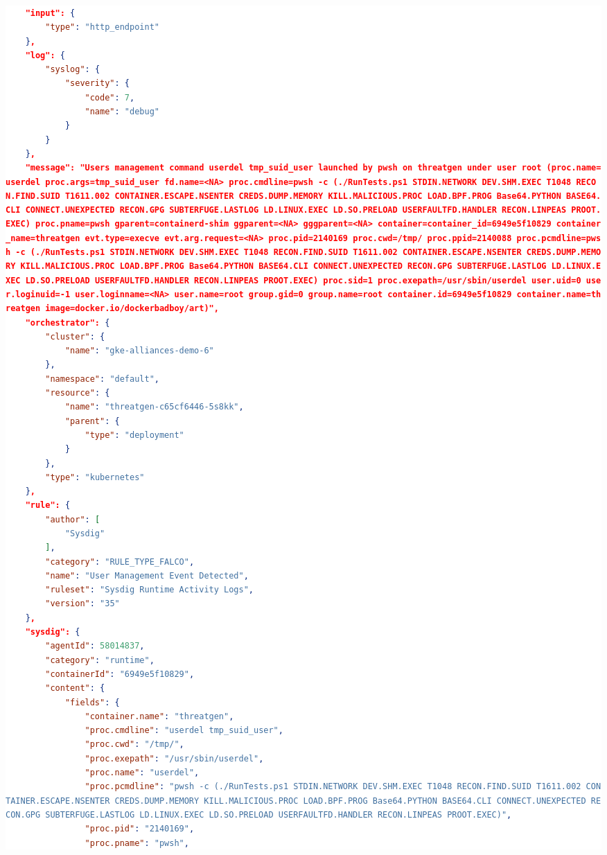```json
    "input": {
        "type": "http_endpoint"
    },
    "log": {
        "syslog": {
            "severity": {
                "code": 7,
                "name": "debug"
            }
        }
    },
    "message": "Users management command userdel tmp_suid_user launched by pwsh on threatgen under user root (proc.name=userdel proc.args=tmp_suid_user fd.name=<NA> proc.cmdline=pwsh -c (./RunTests.ps1 STDIN.NETWORK DEV.SHM.EXEC T1048 RECON.FIND.SUID T1611.002 CONTAINER.ESCAPE.NSENTER CREDS.DUMP.MEMORY KILL.MALICIOUS.PROC LOAD.BPF.PROG Base64.PYTHON BASE64.CLI CONNECT.UNEXPECTED RECON.GPG SUBTERFUGE.LASTLOG LD.LINUX.EXEC LD.SO.PRELOAD USERFAULTFD.HANDLER RECON.LINPEAS PROOT.EXEC) proc.pname=pwsh gparent=containerd-shim ggparent=<NA> gggparent=<NA> container=container_id=6949e5f10829 container_name=threatgen evt.type=execve evt.arg.request=<NA> proc.pid=2140169 proc.cwd=/tmp/ proc.ppid=2140088 proc.pcmdline=pwsh -c (./RunTests.ps1 STDIN.NETWORK DEV.SHM.EXEC T1048 RECON.FIND.SUID T1611.002 CONTAINER.ESCAPE.NSENTER CREDS.DUMP.MEMORY KILL.MALICIOUS.PROC LOAD.BPF.PROG Base64.PYTHON BASE64.CLI CONNECT.UNEXPECTED RECON.GPG SUBTERFUGE.LASTLOG LD.LINUX.EXEC LD.SO.PRELOAD USERFAULTFD.HANDLER RECON.LINPEAS PROOT.EXEC) proc.sid=1 proc.exepath=/usr/sbin/userdel user.uid=0 user.loginuid=-1 user.loginname=<NA> user.name=root group.gid=0 group.name=root container.id=6949e5f10829 container.name=threatgen image=docker.io/dockerbadboy/art)",
    "orchestrator": {
        "cluster": {
            "name": "gke-alliances-demo-6"
        },
        "namespace": "default",
        "resource": {
            "name": "threatgen-c65cf6446-5s8kk",
            "parent": {
                "type": "deployment"
            }
        },
        "type": "kubernetes"
    },
    "rule": {
        "author": [
            "Sysdig"
        ],
        "category": "RULE_TYPE_FALCO",
        "name": "User Management Event Detected",
        "ruleset": "Sysdig Runtime Activity Logs",
        "version": "35"
    },
    "sysdig": {
        "agentId": 58014837,
        "category": "runtime",
        "containerId": "6949e5f10829",
        "content": {
            "fields": {
                "container.name": "threatgen",
                "proc.cmdline": "userdel tmp_suid_user",
                "proc.cwd": "/tmp/",
                "proc.exepath": "/usr/sbin/userdel",
                "proc.name": "userdel",
                "proc.pcmdline": "pwsh -c (./RunTests.ps1 STDIN.NETWORK DEV.SHM.EXEC T1048 RECON.FIND.SUID T1611.002 CONTAINER.ESCAPE.NSENTER CREDS.DUMP.MEMORY KILL.MALICIOUS.PROC LOAD.BPF.PROG Base64.PYTHON BASE64.CLI CONNECT.UNEXPECTED RECON.GPG SUBTERFUGE.LASTLOG LD.LINUX.EXEC LD.SO.PRELOAD USERFAULTFD.HANDLER RECON.LINPEAS PROOT.EXEC)",
                "proc.pid": "2140169",
                "proc.pname": "pwsh",
```
